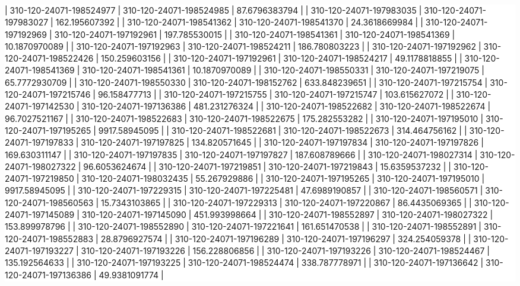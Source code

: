 | 310-120-24071-198524977 | 310-120-24071-198524985 | 87.6796383794 |
| 310-120-24071-197983035 | 310-120-24071-197983027 | 162.195607392 |
| 310-120-24071-198541362 | 310-120-24071-198541370 | 24.3618669984 |
| 310-120-24071-197192969 | 310-120-24071-197192961 | 197.785530015 |
| 310-120-24071-198541361 | 310-120-24071-198541369 | 10.1870970089 |
| 310-120-24071-197192963 | 310-120-24071-198524211 | 186.780803223 |
| 310-120-24071-197192962 | 310-120-24071-198522426 | 150.259603156 |
| 310-120-24071-197192961 | 310-120-24071-198524217 | 49.1178818855 |
| 310-120-24071-198541369 | 310-120-24071-198541361 | 10.1870970089 |
| 310-120-24071-198550331 | 310-120-24071-197219075 | 65.7772930709 |
| 310-120-24071-198550330 | 310-120-24071-198152762 | 633.848239651 |
| 310-120-24071-197215754 | 310-120-24071-197215746 | 96.158477713 |
| 310-120-24071-197215755 | 310-120-24071-197215747 | 103.615627072 |
| 310-120-24071-197142530 | 310-120-24071-197136386 | 481.231276324 |
| 310-120-24071-198522682 | 310-120-24071-198522674 | 96.7027521167 |
| 310-120-24071-198522683 | 310-120-24071-198522675 | 175.282553282 |
| 310-120-24071-197195010 | 310-120-24071-197195265 | 9917.58945095 |
| 310-120-24071-198522681 | 310-120-24071-198522673 | 314.464756162 |
| 310-120-24071-197197833 | 310-120-24071-197197825 | 134.820571645 |
| 310-120-24071-197197834 | 310-120-24071-197197826 | 169.630311147 |
| 310-120-24071-197197835 | 310-120-24071-197197827 | 187.608789666 |
| 310-120-24071-198027314 | 310-120-24071-198027322 | 96.6053624674 |
| 310-120-24071-197219851 | 310-120-24071-197219843 | 15.6359537232 |
| 310-120-24071-197219850 | 310-120-24071-198032435 | 55.267929886 |
| 310-120-24071-197195265 | 310-120-24071-197195010 | 9917.58945095 |
| 310-120-24071-197229315 | 310-120-24071-197225481 | 47.6989190857 |
| 310-120-24071-198560571 | 310-120-24071-198560563 | 15.7343103865 |
| 310-120-24071-197229313 | 310-120-24071-197220867 | 86.4435069365 |
| 310-120-24071-197145089 | 310-120-24071-197145090 | 451.993998664 |
| 310-120-24071-198552897 | 310-120-24071-198027322 | 153.899978796 |
| 310-120-24071-198552890 | 310-120-24071-197221641 | 161.651470538 |
| 310-120-24071-198552891 | 310-120-24071-198552883 | 28.8796927574 |
| 310-120-24071-197196289 | 310-120-24071-197196297 | 324.254059378 |
| 310-120-24071-197193227 | 310-120-24071-197193226 | 156.228806856 |
| 310-120-24071-197193226 | 310-120-24071-198524467 | 135.192564633 |
| 310-120-24071-197193225 | 310-120-24071-198524474 | 338.787778971 |
| 310-120-24071-197136642 | 310-120-24071-197136386 | 49.9381091774 |